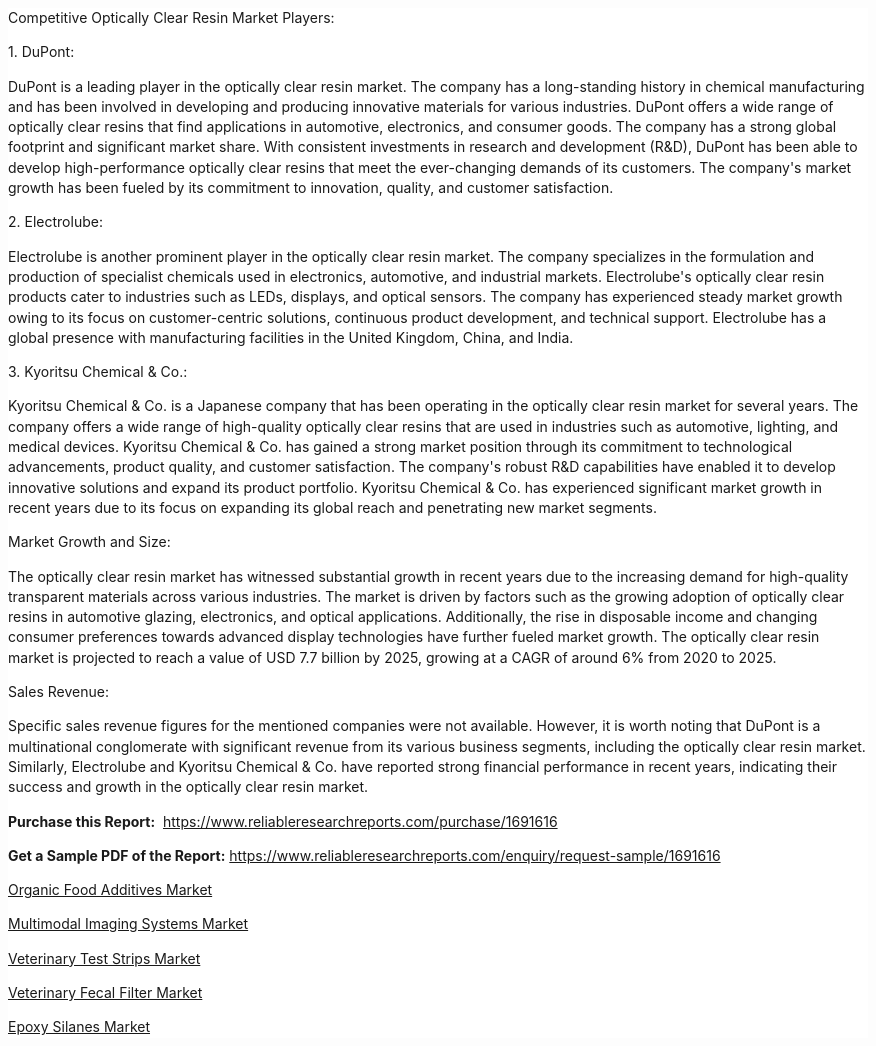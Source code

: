 <p><p>Competitive Optically Clear Resin Market Players:</p><p>1. DuPont:</p><p>DuPont is a leading player in the optically clear resin market. The company has a long-standing history in chemical manufacturing and has been involved in developing and producing innovative materials for various industries. DuPont offers a wide range of optically clear resins that find applications in automotive, electronics, and consumer goods. The company has a strong global footprint and significant market share. With consistent investments in research and development (R&D), DuPont has been able to develop high-performance optically clear resins that meet the ever-changing demands of its customers. The company's market growth has been fueled by its commitment to innovation, quality, and customer satisfaction.</p><p>2. Electrolube:</p><p>Electrolube is another prominent player in the optically clear resin market. The company specializes in the formulation and production of specialist chemicals used in electronics, automotive, and industrial markets. Electrolube's optically clear resin products cater to industries such as LEDs, displays, and optical sensors. The company has experienced steady market growth owing to its focus on customer-centric solutions, continuous product development, and technical support. Electrolube has a global presence with manufacturing facilities in the United Kingdom, China, and India.</p><p>3. Kyoritsu Chemical & Co.:</p><p>Kyoritsu Chemical & Co. is a Japanese company that has been operating in the optically clear resin market for several years. The company offers a wide range of high-quality optically clear resins that are used in industries such as automotive, lighting, and medical devices. Kyoritsu Chemical & Co. has gained a strong market position through its commitment to technological advancements, product quality, and customer satisfaction. The company's robust R&D capabilities have enabled it to develop innovative solutions and expand its product portfolio. Kyoritsu Chemical & Co. has experienced significant market growth in recent years due to its focus on expanding its global reach and penetrating new market segments.</p><p>Market Growth and Size:</p><p>The optically clear resin market has witnessed substantial growth in recent years due to the increasing demand for high-quality transparent materials across various industries. The market is driven by factors such as the growing adoption of optically clear resins in automotive glazing, electronics, and optical applications. Additionally, the rise in disposable income and changing consumer preferences towards advanced display technologies have further fueled market growth. The optically clear resin market is projected to reach a value of USD 7.7 billion by 2025, growing at a CAGR of around 6% from 2020 to 2025.</p><p>Sales Revenue:</p><p>Specific sales revenue figures for the mentioned companies were not available. However, it is worth noting that DuPont is a multinational conglomerate with significant revenue from its various business segments, including the optically clear resin market. Similarly, Electrolube and Kyoritsu Chemical & Co. have reported strong financial performance in recent years, indicating their success and growth in the optically clear resin market.</p></p>
<p><strong>Purchase this Report:</strong>&nbsp;&nbsp;<a href="https://www.reliableresearchreports.com/purchase/1691616">https://www.reliableresearchreports.com/purchase/1691616</a></p>
<p></p>
<p><strong>Get a Sample PDF of the Report:</strong>&nbsp;<a href="https://www.reliableresearchreports.com/enquiry/request-sample/1691616">https://www.reliableresearchreports.com/enquiry/request-sample/1691616</a></p>
<p><p><a href="https://github.com/Chiragrp24/Market-Research-Report-List-2/blob/main/organic-food-additives-market.md">Organic Food Additives Market</a></p><p><a href="https://issuu.com/reportprime-2/docs/multimodal-imaging-systems-market-size-2030.pptx">Multimodal Imaging Systems Market</a></p><p><a href="https://issuu.com/reportprime-2/docs/veterinary-test-strips-market-size-2030.pptx">Veterinary Test Strips Market</a></p><p><a href="https://issuu.com/reportprime-2/docs/veterinary-fecal-filter-market-size-2030.pptx">Veterinary Fecal Filter Market</a></p><p><a href="https://github.com/YashRP12/Market-Research-Report-List-2/blob/main/epoxy-silanes-market.md">Epoxy Silanes Market</a></p></p>
